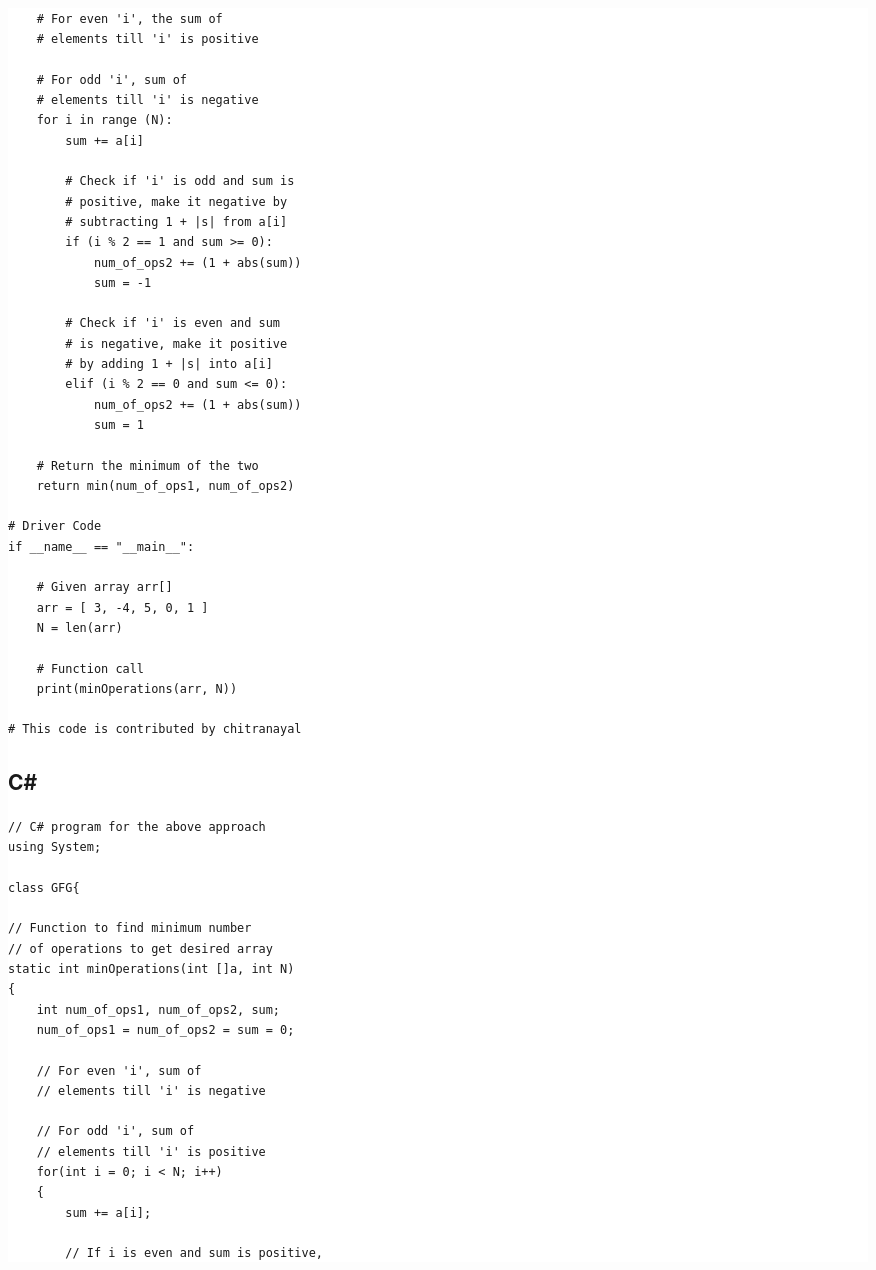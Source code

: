 ```
    # For even 'i', the sum of
    # elements till 'i' is positive

    # For odd 'i', sum of
    # elements till 'i' is negative
    for i in range (N):
        sum += a[i]

        # Check if 'i' is odd and sum is
        # positive, make it negative by
        # subtracting 1 + |s| from a[i]
        if (i % 2 == 1 and sum >= 0):
            num_of_ops2 += (1 + abs(sum))
            sum = -1

        # Check if 'i' is even and sum
        # is negative, make it positive
        # by adding 1 + |s| into a[i]
        elif (i % 2 == 0 and sum <= 0):
            num_of_ops2 += (1 + abs(sum))
            sum = 1

    # Return the minimum of the two
    return min(num_of_ops1, num_of_ops2)

# Driver Code
if __name__ == "__main__":

    # Given array arr[]
    arr = [ 3, -4, 5, 0, 1 ]
    N = len(arr)

    # Function call
    print(minOperations(arr, N))

# This code is contributed by chitranayal
```

## C#

```
// C# program for the above approach
using System;

class GFG{

// Function to find minimum number
// of operations to get desired array
static int minOperations(int []a, int N)
{
    int num_of_ops1, num_of_ops2, sum;
    num_of_ops1 = num_of_ops2 = sum = 0;

    // For even 'i', sum of
    // elements till 'i' is negative

    // For odd 'i', sum of
    // elements till 'i' is positive
    for(int i = 0; i < N; i++)
    {
        sum += a[i];

        // If i is even and sum is positive,
```